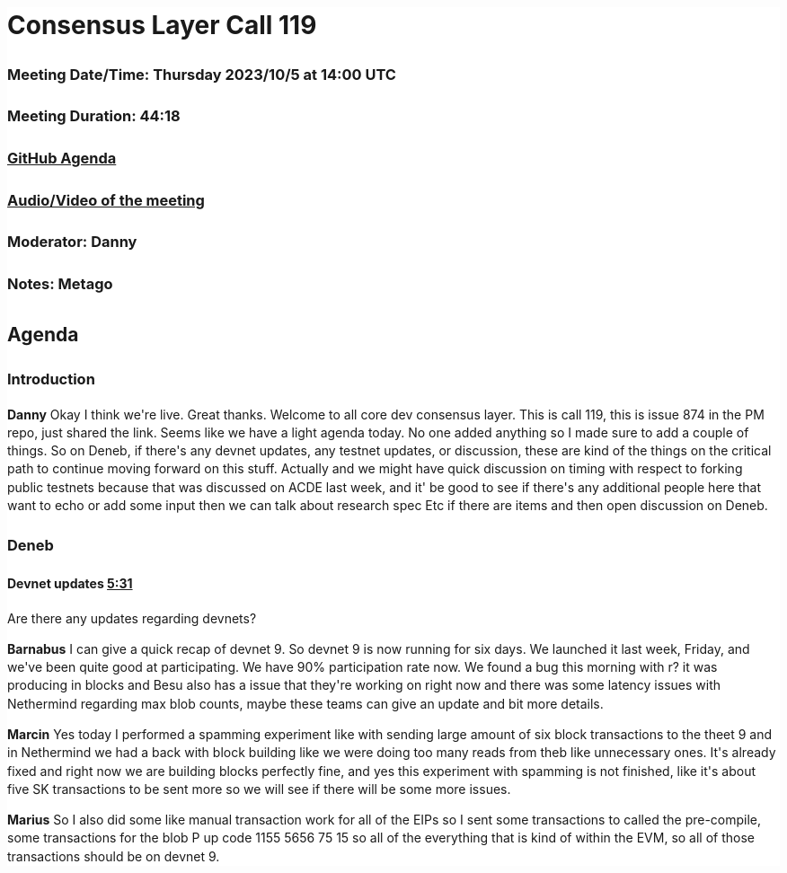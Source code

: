# Consensus Layer Call 119

### Meeting Date/Time: Thursday 2023/10/5 at 14:00 UTC
### Meeting Duration: 44:18
### [GitHub Agenda](https://github.com/ethereum/pm/issues/874) 
### [Audio/Video of the meeting](https://www.youtube.com/watch?v=US-aOBVsN6w) 
### Moderator: Danny
### Notes: Metago

## Agenda

### Introduction

**Danny**
Okay I think we're live. Great thanks. Welcome to all core dev consensus layer. This is call 119, this is issue 874 in the PM repo, just shared the link. Seems like we have a light agenda today. No one added anything so I made sure to add a couple of things. So on Deneb, if there's any devnet updates, any testnet updates, or discussion, these are kind of the things on the critical path to continue moving forward on this stuff. Actually and we might have quick discussion on timing with respect to forking public testnets because that was discussed on ACDE last week, and it' be good to see if there's any additional people here that want to echo or add some input then we can talk about research spec Etc if there are items and then open discussion on Deneb.

### Deneb

#### Devnet updates [5:31]( https://www.youtube.com/live/US-aOBVsN6w?si=HNFfWy7Y3aDYwEj6&t=331) 

Are there any updates regarding devnets? 

**Barnabus** 
I can give a quick recap of devnet 9. So devnet 9 is now running for six days. We launched it last week, Friday, and we've been quite good at participating. We have 90% participation rate now. We found a bug this morning with r? it was producing in blocks and Besu also has a issue that they're working on right now and there was some latency issues with Nethermind regarding max blob counts, maybe these teams can give an update and bit more details.

**Marcin**
Yes today I performed a spamming experiment like with sending large amount of six block transactions to the theet 9 and in Nethermind we had a back with block building like we were doing too many reads from theb like unnecessary ones. It's already fixed and right now we are building blocks perfectly fine, and yes this experiment with spamming is not finished, like it's about five SK transactions to be sent more so we will see if there will be some more issues. 

**Marius**
So I also did some like manual transaction work for all of the EIPs so I sent some transactions to called the pre-compile, some transactions for the blob P up code 1155 5656 75 15 so all of the everything that is kind of within the EVM, so all of those transactions should be on devnet 9.
